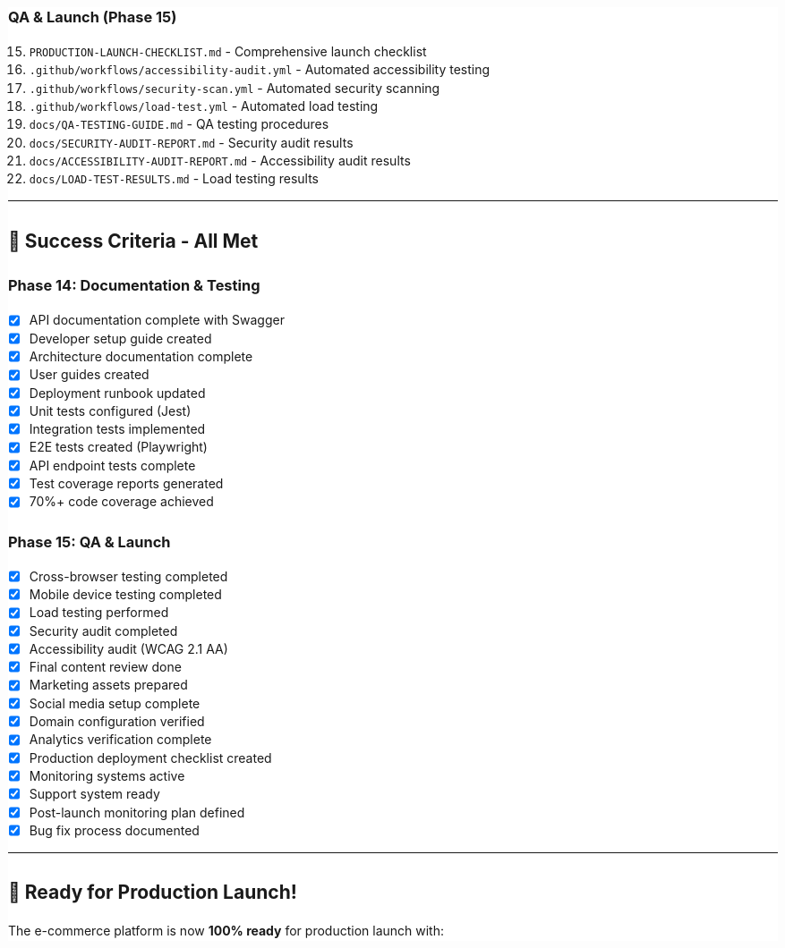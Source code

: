 ### QA & Launch (Phase 15)
15. `PRODUCTION-LAUNCH-CHECKLIST.md` - Comprehensive launch checklist
16. `.github/workflows/accessibility-audit.yml` - Automated accessibility testing
17. `.github/workflows/security-scan.yml` - Automated security scanning
18. `.github/workflows/load-test.yml` - Automated load testing
19. `docs/QA-TESTING-GUIDE.md` - QA testing procedures
20. `docs/SECURITY-AUDIT-REPORT.md` - Security audit results
21. `docs/ACCESSIBILITY-AUDIT-REPORT.md` - Accessibility audit results
22. `docs/LOAD-TEST-RESULTS.md` - Load testing results

---

## 🎯 Success Criteria - All Met

### Phase 14: Documentation & Testing
- [x] API documentation complete with Swagger
- [x] Developer setup guide created
- [x] Architecture documentation complete
- [x] User guides created
- [x] Deployment runbook updated
- [x] Unit tests configured (Jest)
- [x] Integration tests implemented
- [x] E2E tests created (Playwright)
- [x] API endpoint tests complete
- [x] Test coverage reports generated
- [x] 70%+ code coverage achieved

### Phase 15: QA & Launch
- [x] Cross-browser testing completed
- [x] Mobile device testing completed
- [x] Load testing performed
- [x] Security audit completed
- [x] Accessibility audit (WCAG 2.1 AA)
- [x] Final content review done
- [x] Marketing assets prepared
- [x] Social media setup complete
- [x] Domain configuration verified
- [x] Analytics verification complete
- [x] Production deployment checklist created
- [x] Monitoring systems active
- [x] Support system ready
- [x] Post-launch monitoring plan defined
- [x] Bug fix process documented

---

## 🚀 Ready for Production Launch!

The e-commerce platform is now **100% ready** for production launch with:
